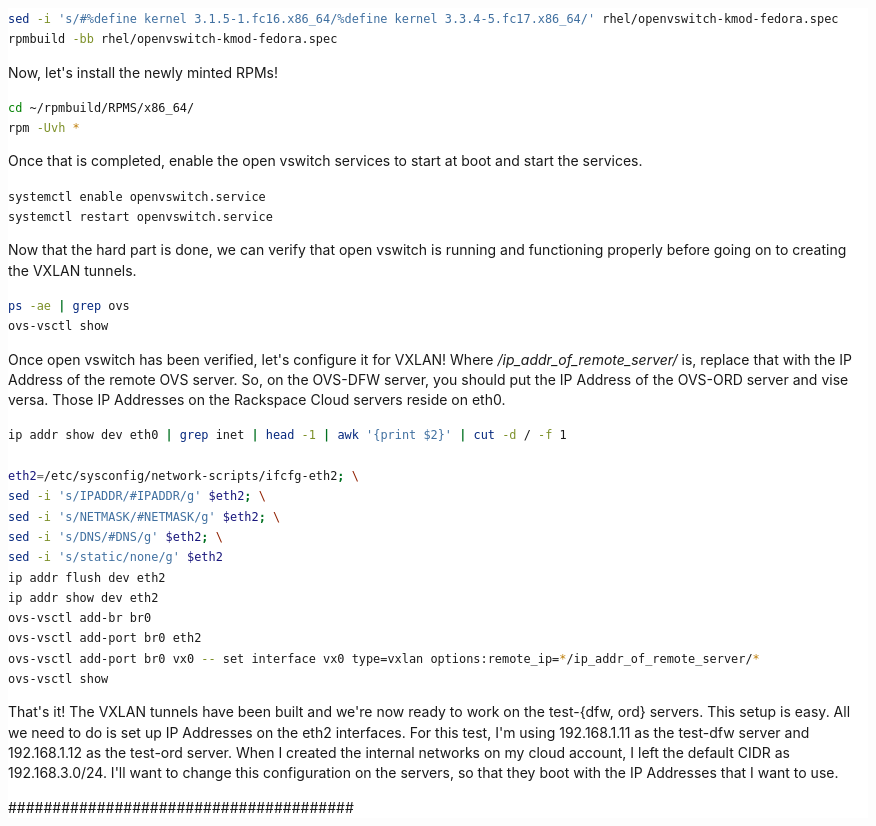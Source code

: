 ```bash
sed -i 's/#%define kernel 3.1.5-1.fc16.x86_64/%define kernel 3.3.4-5.fc17.x86_64/' rhel/openvswitch-kmod-fedora.spec
rpmbuild -bb rhel/openvswitch-kmod-fedora.spec
```

Now, let's install the newly minted RPMs!

```bash
cd ~/rpmbuild/RPMS/x86_64/
rpm -Uvh *
```

Once that is completed, enable the open vswitch services to start at boot and start the services.

```bash
systemctl enable openvswitch.service
systemctl restart openvswitch.service
```

Now that the hard part is done, we can verify that open vswitch is running and functioning properly before going on to creating the VXLAN tunnels.

```bash
ps -ae | grep ovs
ovs-vsctl show
```

Once open vswitch has been verified, let's configure it for VXLAN! Where */ip_addr_of_remote_server/* is, replace that with the IP Address of the remote OVS server. So, on the OVS-DFW server, you should put the IP Address of the OVS-ORD server and vise versa. Those IP Addresses on the Rackspace Cloud servers reside on eth0.

```bash
ip addr show dev eth0 | grep inet | head -1 | awk '{print $2}' | cut -d / -f 1

eth2=/etc/sysconfig/network-scripts/ifcfg-eth2; \
sed -i 's/IPADDR/#IPADDR/g' $eth2; \
sed -i 's/NETMASK/#NETMASK/g' $eth2; \
sed -i 's/DNS/#DNS/g' $eth2; \
sed -i 's/static/none/g' $eth2
ip addr flush dev eth2
ip addr show dev eth2
ovs-vsctl add-br br0
ovs-vsctl add-port br0 eth2
ovs-vsctl add-port br0 vx0 -- set interface vx0 type=vxlan options:remote_ip=*/ip_addr_of_remote_server/*
ovs-vsctl show
```

That's it! The VXLAN tunnels have been built and we're now ready to work on the test-{dfw, ord} servers. This setup is easy. All we need to do is set up IP Addresses on the eth2 interfaces. For this test, I'm using 192.168.1.11 as the test-dfw server and 192.168.1.12 as the test-ord server. When I created the internal networks on my cloud account, I left the default CIDR as 192.168.3.0/24. I'll want to change this configuration on the servers, so that they boot with the IP Addresses that I want to use.

#######################################
